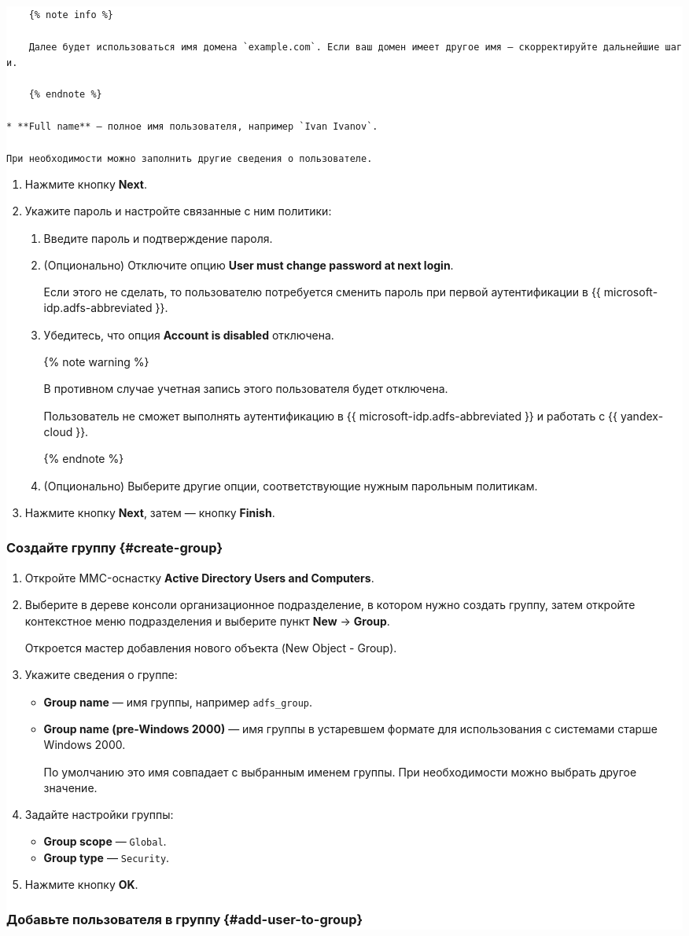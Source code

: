         {% note info %}

        Далее будет использоваться имя домена `example.com`. Если ваш домен имеет другое имя — скорректируйте дальнейшие шаги.

        {% endnote %}

    * **Full name** — полное имя пользователя, например `Ivan Ivanov`.

    При необходимости можно заполнить другие сведения о пользователе.

1. Нажмите кнопку **Next**.

1. Укажите пароль и настройте связанные с ним политики:

    1. Введите пароль и подтверждение пароля.

    1. (Опционально) Отключите опцию **User must change password at next login**.

        Если этого не сделать, то пользователю потребуется сменить пароль при первой аутентификации в {{ microsoft-idp.adfs-abbreviated }}.

    1. Убедитесь, что опция **Account is disabled** отключена.

        {% note warning %}

        В противном случае учетная запись этого пользователя будет отключена.

        Пользователь не сможет выполнять аутентификацию в {{ microsoft-idp.adfs-abbreviated }} и работать с {{ yandex-cloud }}.

        {% endnote %}

    1. (Опционально) Выберите другие опции, соответствующие нужным парольным политикам.

1. Нажмите кнопку **Next**, затем — кнопку **Finish**.

### Создайте группу {#create-group}

1. Откройте MMC-оснастку **Active Directory Users and Computers**.

1. Выберите в дереве консоли организационное подразделение, в котором нужно создать группу, затем откройте контекстное меню подразделения и выберите пункт **New** → **Group**.

    Откроется мастер добавления нового объекта (New Object - Group).

1. Укажите сведения о группе:

    * **Group name** — имя группы, например `adfs_group`.
    * **Group name (pre-Windows 2000)** — имя группы в устаревшем формате для использования с системами старше Windows 2000.

        По умолчанию это имя совпадает с выбранным именем группы. При необходимости можно выбрать другое значение.

1. Задайте настройки группы:

    * **Group scope** — `Global`.
    * **Group type** — `Security`.

1. Нажмите кнопку **OK**.

### Добавьте пользователя в группу {#add-user-to-group}

